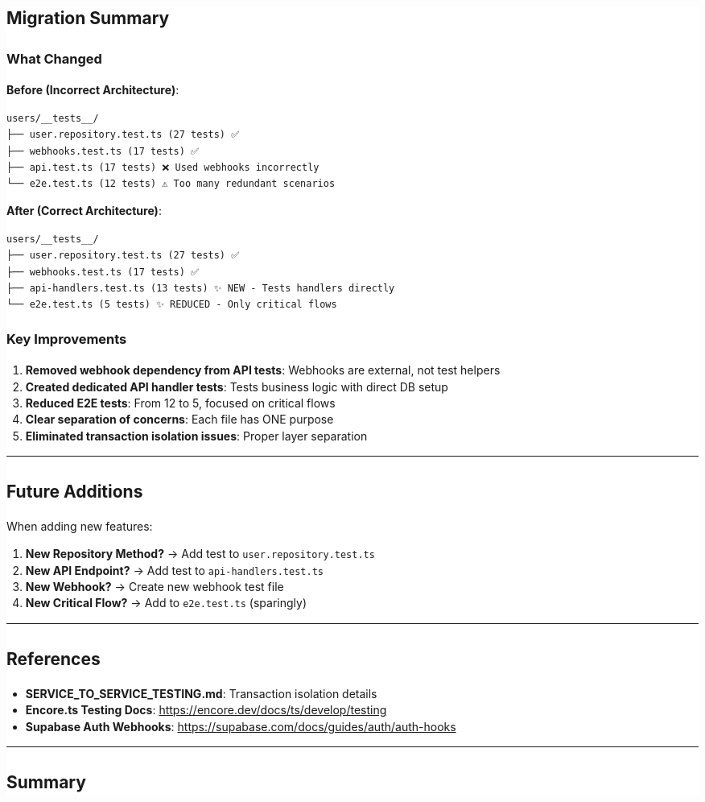 
## Migration Summary

### What Changed

**Before (Incorrect Architecture)**:
```
users/__tests__/
├── user.repository.test.ts (27 tests) ✅
├── webhooks.test.ts (17 tests) ✅
├── api.test.ts (17 tests) ❌ Used webhooks incorrectly
└── e2e.test.ts (12 tests) ⚠️ Too many redundant scenarios
```

**After (Correct Architecture)**:
```
users/__tests__/
├── user.repository.test.ts (27 tests) ✅
├── webhooks.test.ts (17 tests) ✅
├── api-handlers.test.ts (13 tests) ✨ NEW - Tests handlers directly
└── e2e.test.ts (5 tests) ✨ REDUCED - Only critical flows
```

### Key Improvements
1. **Removed webhook dependency from API tests**: Webhooks are external, not test helpers
2. **Created dedicated API handler tests**: Tests business logic with direct DB setup
3. **Reduced E2E tests**: From 12 to 5, focused on critical flows
4. **Clear separation of concerns**: Each file has ONE purpose
5. **Eliminated transaction isolation issues**: Proper layer separation

---

## Future Additions

When adding new features:

1. **New Repository Method?** → Add test to `user.repository.test.ts`
2. **New API Endpoint?** → Add test to `api-handlers.test.ts`
3. **New Webhook?** → Create new webhook test file
4. **New Critical Flow?** → Add to `e2e.test.ts` (sparingly)

---

## References

- **SERVICE_TO_SERVICE_TESTING.md**: Transaction isolation details
- **Encore.ts Testing Docs**: https://encore.dev/docs/ts/develop/testing
- **Supabase Auth Webhooks**: https://supabase.com/docs/guides/auth/auth-hooks

---

## Summary
